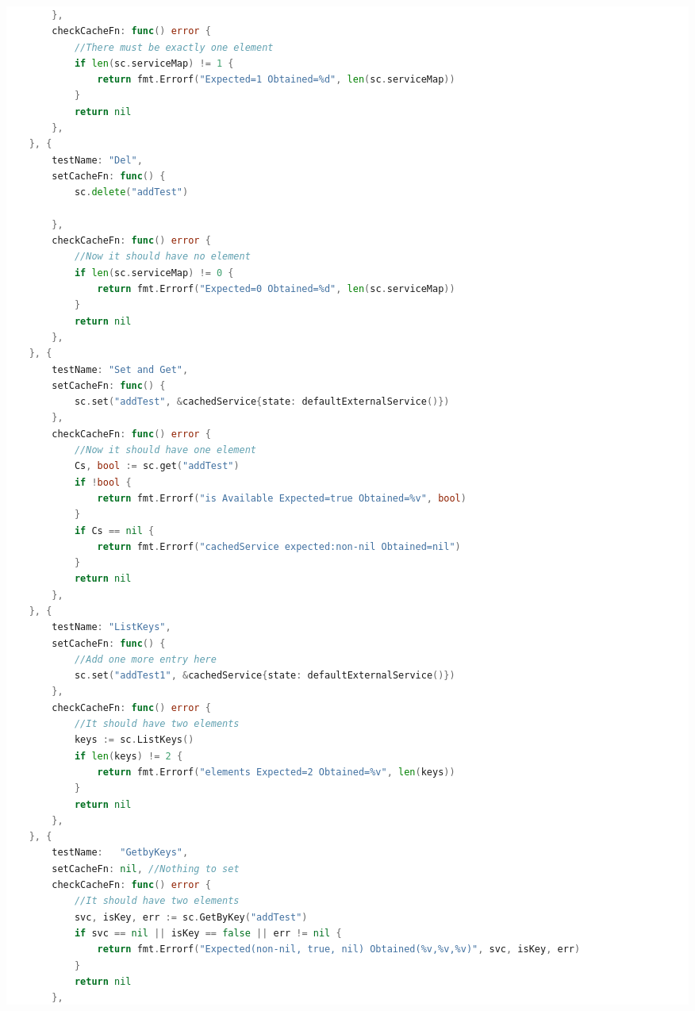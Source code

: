 ```go
		},
		checkCacheFn: func() error {
			//There must be exactly one element
			if len(sc.serviceMap) != 1 {
				return fmt.Errorf("Expected=1 Obtained=%d", len(sc.serviceMap))
			}
			return nil
		},
	}, {
		testName: "Del",
		setCacheFn: func() {
			sc.delete("addTest")

		},
		checkCacheFn: func() error {
			//Now it should have no element
			if len(sc.serviceMap) != 0 {
				return fmt.Errorf("Expected=0 Obtained=%d", len(sc.serviceMap))
			}
			return nil
		},
	}, {
		testName: "Set and Get",
		setCacheFn: func() {
			sc.set("addTest", &cachedService{state: defaultExternalService()})
		},
		checkCacheFn: func() error {
			//Now it should have one element
			Cs, bool := sc.get("addTest")
			if !bool {
				return fmt.Errorf("is Available Expected=true Obtained=%v", bool)
			}
			if Cs == nil {
				return fmt.Errorf("cachedService expected:non-nil Obtained=nil")
			}
			return nil
		},
	}, {
		testName: "ListKeys",
		setCacheFn: func() {
			//Add one more entry here
			sc.set("addTest1", &cachedService{state: defaultExternalService()})
		},
		checkCacheFn: func() error {
			//It should have two elements
			keys := sc.ListKeys()
			if len(keys) != 2 {
				return fmt.Errorf("elements Expected=2 Obtained=%v", len(keys))
			}
			return nil
		},
	}, {
		testName:   "GetbyKeys",
		setCacheFn: nil, //Nothing to set
		checkCacheFn: func() error {
			//It should have two elements
			svc, isKey, err := sc.GetByKey("addTest")
			if svc == nil || isKey == false || err != nil {
				return fmt.Errorf("Expected(non-nil, true, nil) Obtained(%v,%v,%v)", svc, isKey, err)
			}
			return nil
		},
```